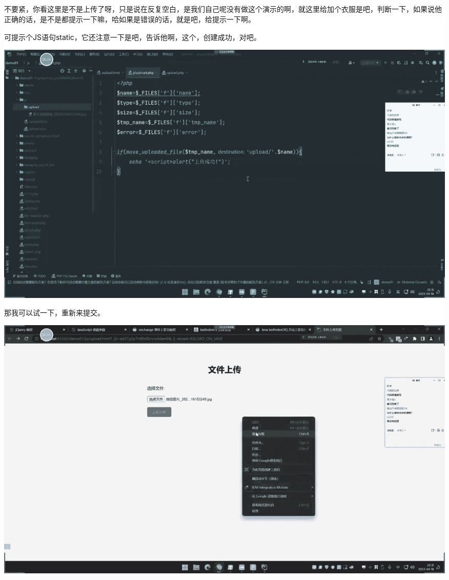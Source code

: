 不要紧，你看这里是不是上传了呀，只是说在反复空白，是我们自己呢没有做这个演示的啊，就这里给加个衣服是吧，判断一下，如果说他正确的话，是不是都提示一下嘛，哈如果是错误的话，就是吧，给提示一下啊。

可提示个JS语句static，它还注意一下是吧，告诉他啊，这个，创建成功，对吧。

![](img/30502ce54eee49ebdbc99a336334433f_48.png)

那我可以试一下，重新来提交。

![](img/30502ce54eee49ebdbc99a336334433f_50.png)
